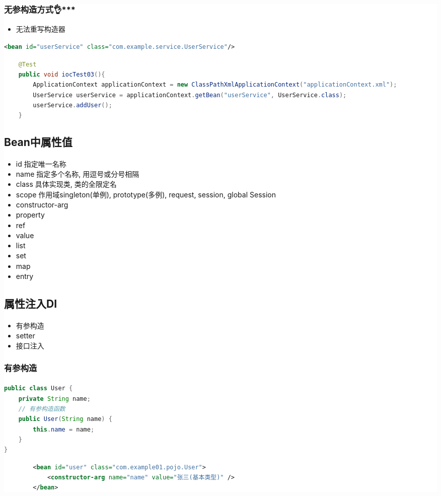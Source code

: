 ### 无参构造方式👌***

- 无法重写构造器

```xml
<bean id="userService" class="com.example.service.UserService"/>
```

```java
    @Test
    public void iocTest03(){
        ApplicationContext applicationContext = new ClassPathXmlApplicationContext("applicationContext.xml");
        UserService userService = applicationContext.getBean("userService", UserService.class);
        userService.addUser();
    }
```

## Bean中属性值

- id 指定唯一名称
- name 指定多个名称, 用逗号或分号相隔
- class 具体实现类, 类的全限定名
- scope 作用域singleton(单例), prototype(多例), request, session, global Session
- constructor-arg
- property
- ref
- value
- list
- set
- map
- entry



## 属性注入DI

- 有参构造
- setter
- 接口注入

### 有参构造

```java
public class User {
    private String name;
    // 有参构造函数
    public User(String name) {
        this.name = name;
    }
}
```

```xml
		<bean id="user" class="com.example01.pojo.User">
            <constructor-arg name="name" value="张三(基本类型)" />  
        </bean>
```
